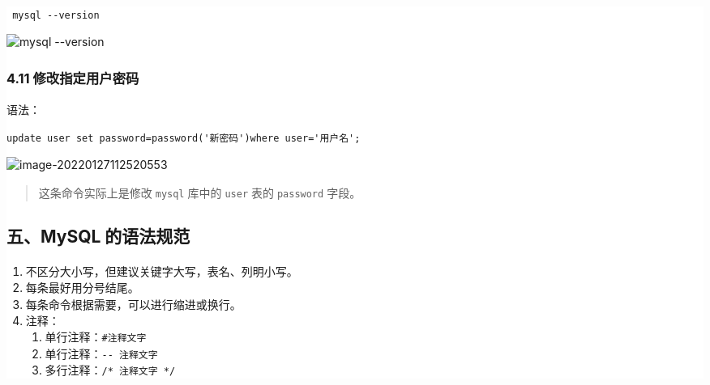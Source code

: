 ` mysql --version`

![mysql --version](https://s2.loli.net/2022/01/25/vsFhH71cSxQ5942.png)

### 4.11 修改指定用户密码

语法：

```mysql
update user set password=password('新密码')where user='用户名';
```

![image-20220127112520553](https://s2.loli.net/2022/01/27/k8sVWpTjlrF96Lo.png)

> 这条命令实际上是修改 `mysql` 库中的 `user` 表的 `password` 字段。

## 五、MySQL 的语法规范

1. 不区分大小写，但建议关键字大写，表名、列明小写。
2. 每条最好用分号结尾。
3. 每条命令根据需要，可以进行缩进或换行。
4. 注释：
   1. 单行注释：`#注释文字`
   2. 单行注释：`-- 注释文字`
   3. 多行注释：`/* 注释文字 */`

